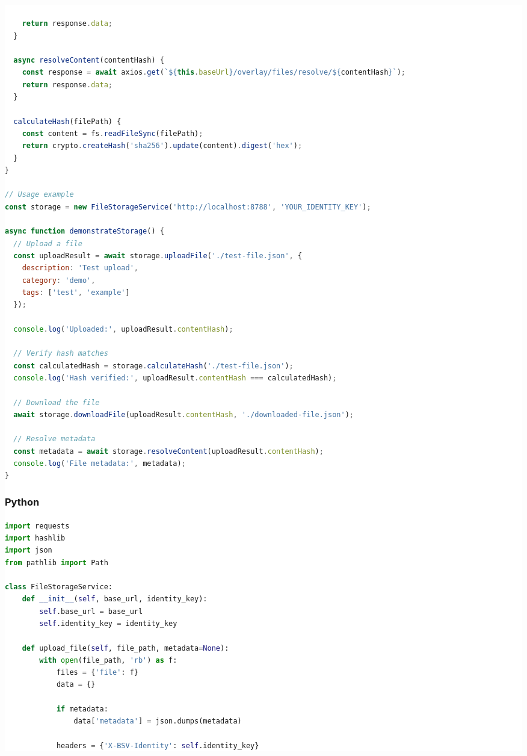 ```javascript

    return response.data;
  }

  async resolveContent(contentHash) {
    const response = await axios.get(`${this.baseUrl}/overlay/files/resolve/${contentHash}`);
    return response.data;
  }

  calculateHash(filePath) {
    const content = fs.readFileSync(filePath);
    return crypto.createHash('sha256').update(content).digest('hex');
  }
}

// Usage example
const storage = new FileStorageService('http://localhost:8788', 'YOUR_IDENTITY_KEY');

async function demonstrateStorage() {
  // Upload a file
  const uploadResult = await storage.uploadFile('./test-file.json', {
    description: 'Test upload',
    category: 'demo',
    tags: ['test', 'example']
  });

  console.log('Uploaded:', uploadResult.contentHash);

  // Verify hash matches
  const calculatedHash = storage.calculateHash('./test-file.json');
  console.log('Hash verified:', uploadResult.contentHash === calculatedHash);

  // Download the file
  await storage.downloadFile(uploadResult.contentHash, './downloaded-file.json');

  // Resolve metadata
  const metadata = await storage.resolveContent(uploadResult.contentHash);
  console.log('File metadata:', metadata);
}
```

### Python

```python
import requests
import hashlib
import json
from pathlib import Path

class FileStorageService:
    def __init__(self, base_url, identity_key):
        self.base_url = base_url
        self.identity_key = identity_key

    def upload_file(self, file_path, metadata=None):
        with open(file_path, 'rb') as f:
            files = {'file': f}
            data = {}

            if metadata:
                data['metadata'] = json.dumps(metadata)

            headers = {'X-BSV-Identity': self.identity_key}
```